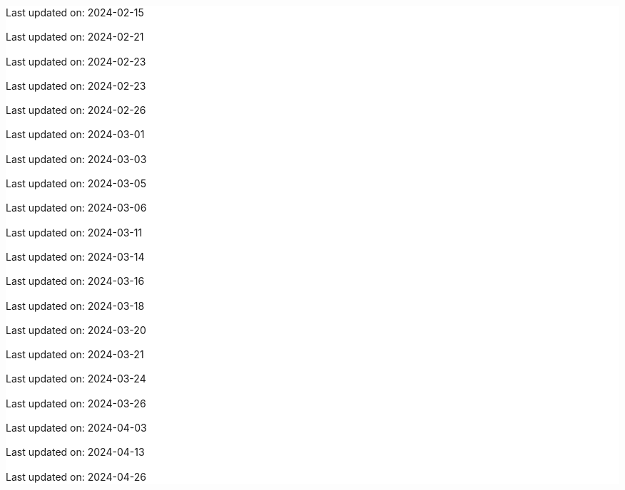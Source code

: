 Last updated on: 2024-02-15

Last updated on: 2024-02-21

Last updated on: 2024-02-23

Last updated on: 2024-02-23

Last updated on: 2024-02-26

Last updated on: 2024-03-01

Last updated on: 2024-03-03

Last updated on: 2024-03-05

Last updated on: 2024-03-06

Last updated on: 2024-03-11

Last updated on: 2024-03-14

Last updated on: 2024-03-16

Last updated on: 2024-03-18

Last updated on: 2024-03-20

Last updated on: 2024-03-21

Last updated on: 2024-03-24

Last updated on: 2024-03-26

Last updated on: 2024-04-03

Last updated on: 2024-04-13

Last updated on: 2024-04-26